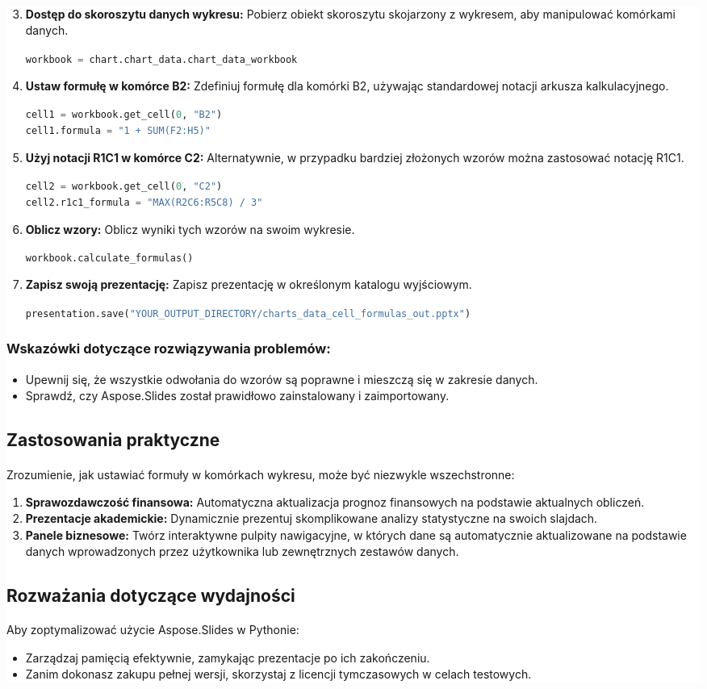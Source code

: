 3. **Dostęp do skoroszytu danych wykresu:**
   Pobierz obiekt skoroszytu skojarzony z wykresem, aby manipulować komórkami danych.
   
   ```python
   workbook = chart.chart_data.chart_data_workbook
   ```

4. **Ustaw formułę w komórce B2:**
   Zdefiniuj formułę dla komórki B2, używając standardowej notacji arkusza kalkulacyjnego.
   
   ```python
   cell1 = workbook.get_cell(0, "B2")
   cell1.formula = "1 + SUM(F2:H5)"
   ```

5. **Użyj notacji R1C1 w komórce C2:**
   Alternatywnie, w przypadku bardziej złożonych wzorów można zastosować notację R1C1.
   
   ```python
   cell2 = workbook.get_cell(0, "C2")
   cell2.r1c1_formula = "MAX(R2C6:R5C8) / 3"
   ```

6. **Oblicz wzory:**
   Oblicz wyniki tych wzorów na swoim wykresie.
   
   ```python
   workbook.calculate_formulas()
   ```

7. **Zapisz swoją prezentację:**
   Zapisz prezentację w określonym katalogu wyjściowym.
   
   ```python
   presentation.save("YOUR_OUTPUT_DIRECTORY/charts_data_cell_formulas_out.pptx")
   ```

### Wskazówki dotyczące rozwiązywania problemów:
- Upewnij się, że wszystkie odwołania do wzorów są poprawne i mieszczą się w zakresie danych.
- Sprawdź, czy Aspose.Slides został prawidłowo zainstalowany i zaimportowany.

## Zastosowania praktyczne

Zrozumienie, jak ustawiać formuły w komórkach wykresu, może być niezwykle wszechstronne:

1. **Sprawozdawczość finansowa:** Automatyczna aktualizacja prognoz finansowych na podstawie aktualnych obliczeń.
2. **Prezentacje akademickie:** Dynamicznie prezentuj skomplikowane analizy statystyczne na swoich slajdach.
3. **Panele biznesowe:** Twórz interaktywne pulpity nawigacyjne, w których dane są automatycznie aktualizowane na podstawie danych wprowadzonych przez użytkownika lub zewnętrznych zestawów danych.

## Rozważania dotyczące wydajności

Aby zoptymalizować użycie Aspose.Slides w Pythonie:
- Zarządzaj pamięcią efektywnie, zamykając prezentacje po ich zakończeniu.
- Zanim dokonasz zakupu pełnej wersji, skorzystaj z licencji tymczasowych w celach testowych.
  
